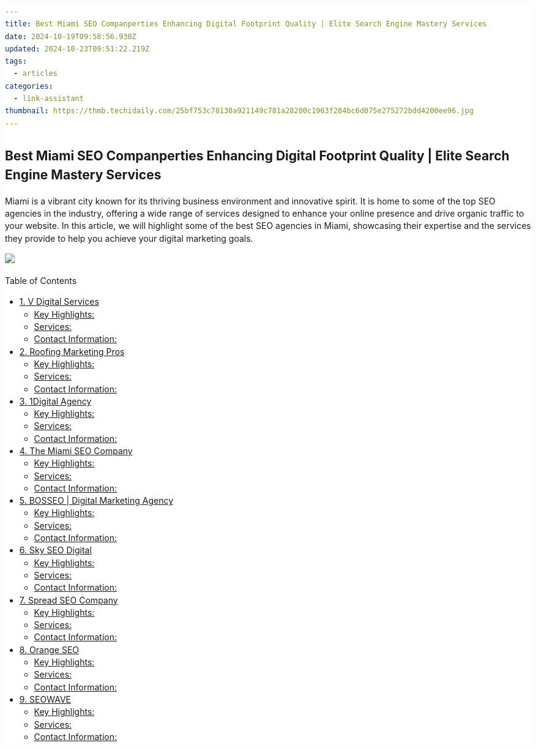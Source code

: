 ```yaml
---
title: Best Miami SEO Companperties Enhancing Digital Footprint Quality | Elite Search Engine Mastery Services
date: 2024-10-19T09:58:56.930Z
updated: 2024-10-23T09:51:22.219Z
tags:
  - articles
categories:
  - link-assistant
thumbnail: https://thmb.techidaily.com/25bf753c78130a921149c781a28200c1963f284bc6d075e275272bdd4200ee96.jpg
---
```


## Best Miami SEO Companperties Enhancing Digital Footprint Quality | Elite Search Engine Mastery Services

Miami is a vibrant city known for its thriving business environment and innovative spirit. It is home to some of the top SEO agencies in the industry, offering a wide range of services designed to enhance your online presence and drive organic traffic to your website. In this article, we will highlight some of the best SEO agencies in Miami, showcasing their expertise and the services they provide to help you achieve your digital marketing goals.

![](https://www.link-assistant.com/articles/wp-content/uploads/2024/08/v-digital-services-logo.png)

Table of Contents

* [1\. V Digital Services](https://tools.techidaily.com/link-assistant/products/)  
   * [Key Highlights:](https://tools.techidaily.com/link-assistant/products/)  
   * [Services:](https://tools.techidaily.com/link-assistant/products/)  
   * [Contact Information:](https://tools.techidaily.com/link-assistant/products/)
* [2\. Roofing Marketing Pros](https://tools.techidaily.com/link-assistant/products/)  
   * [Key Highlights:](https://tools.techidaily.com/link-assistant/products/)  
   * [Services:](https://tools.techidaily.com/link-assistant/products/)  
   * [Contact Information:](https://tools.techidaily.com/link-assistant/products/)
* [3\. 1Digital Agency](https://tools.techidaily.com/link-assistant/products/)  
   * [Key Highlights:](https://tools.techidaily.com/link-assistant/products/)  
   * [Services:](https://tools.techidaily.com/link-assistant/products/)  
   * [Contact Information:](https://tools.techidaily.com/link-assistant/products/)
* [4\. The Miami SEO Company](https://tools.techidaily.com/link-assistant/products/)  
   * [Key Highlights:](https://tools.techidaily.com/link-assistant/products/)  
   * [Services:](https://tools.techidaily.com/link-assistant/products/)  
   * [Contact Information:](https://tools.techidaily.com/link-assistant/products/)
* [5\. BOSSEO | Digital Marketing Agency](https://tools.techidaily.com/link-assistant/products/)  
   * [Key Highlights:](https://tools.techidaily.com/link-assistant/products/)  
   * [Services:](https://tools.techidaily.com/link-assistant/products/)  
   * [Contact Information:](https://tools.techidaily.com/link-assistant/products/)
* [6\. Sky SEO Digital](https://tools.techidaily.com/link-assistant/products/)  
   * [Key Highlights:](https://tools.techidaily.com/link-assistant/products/)  
   * [Services:](https://tools.techidaily.com/link-assistant/products/)  
   * [Contact Information:](https://tools.techidaily.com/link-assistant/products/)
* [7\. Spread SEO Company](https://tools.techidaily.com/link-assistant/products/)  
   * [Key Highlights:](https://tools.techidaily.com/link-assistant/products/)  
   * [Services:](https://tools.techidaily.com/link-assistant/products/)  
   * [Contact Information:](https://tools.techidaily.com/link-assistant/products/)
* [8\. Orange SEO](https://tools.techidaily.com/link-assistant/products/)  
   * [Key Highlights:](https://tools.techidaily.com/link-assistant/products/)  
   * [Services:](https://tools.techidaily.com/link-assistant/products/)  
   * [Contact Information:](https://tools.techidaily.com/link-assistant/products/)
* [9\. SEOWAVE](https://tools.techidaily.com/link-assistant/products/)  
   * [Key Highlights:](https://tools.techidaily.com/link-assistant/products/)  
   * [Services:](https://tools.techidaily.com/link-assistant/products/)  
   * [Contact Information:](https://tools.techidaily.com/link-assistant/products/)